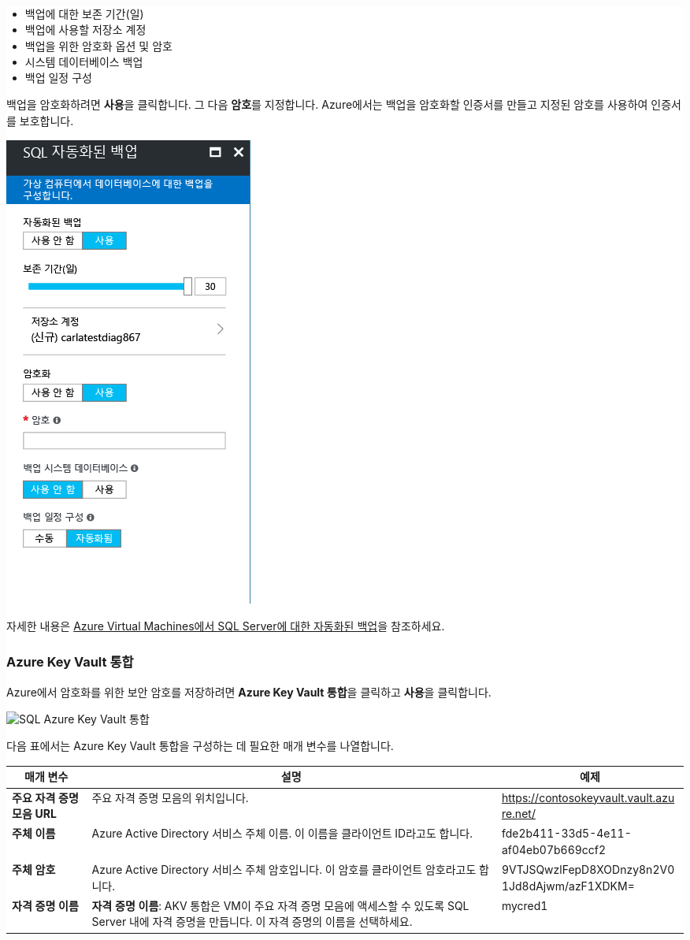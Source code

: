* 백업에 대한 보존 기간(일)
* 백업에 사용할 저장소 계정
* 백업을 위한 암호화 옵션 및 암호
* 시스템 데이터베이스 백업
* 백업 일정 구성

백업을 암호화하려면 **사용**을 클릭합니다. 그 다음 **암호**를 지정합니다. Azure에서는 백업을 암호화할 인증서를 만들고 지정된 암호를 사용하여 인증서를 보호합니다.

![SQL 자동화된 백업](./media/virtual-machines-windows-portal-sql-server-provision/azure-sql-arm-autobackup2.png)

 자세한 내용은 [Azure Virtual Machines에서 SQL Server에 대한 자동화된 백업](virtual-machines-windows-sql-automated-backup.md)을 참조하세요.

### <a name="azure-key-vault-integration"></a>Azure Key Vault 통합

Azure에서 암호화를 위한 보안 암호를 저장하려면 **Azure Key Vault 통합**을 클릭하고 **사용**을 클릭합니다.

![SQL Azure Key Vault 통합](./media/virtual-machines-windows-portal-sql-server-provision/azure-sql-arm-akv.png)

다음 표에서는 Azure Key Vault 통합을 구성하는 데 필요한 매개 변수를 나열합니다.

| 매개 변수 | 설명 | 예제 |
| --- | --- | --- |
| **주요 자격 증명 모음 URL** |주요 자격 증명 모음의 위치입니다. |https://contosokeyvault.vault.azure.net/ |
| **주체 이름** |Azure Active Directory 서비스 주체 이름. 이 이름을 클라이언트 ID라고도 합니다. |fde2b411-33d5-4e11-af04eb07b669ccf2 |
| **주체 암호** |Azure Active Directory 서비스 주체 암호입니다. 이 암호를 클라이언트 암호라고도 합니다. |9VTJSQwzlFepD8XODnzy8n2V01Jd8dAjwm/azF1XDKM= |
| **자격 증명 이름** |**자격 증명 이름**: AKV 통합은 VM이 주요 자격 증명 모음에 액세스할 수 있도록 SQL Server 내에 자격 증명을 만듭니다. 이 자격 증명의 이름을 선택하세요. |mycred1 |
